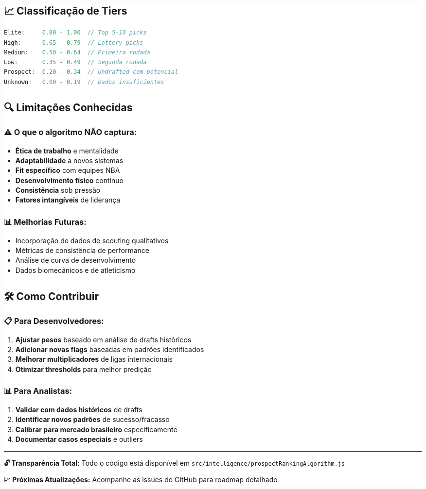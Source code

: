 ## 📈 Classificação de Tiers

```javascript
Elite:     0.80 - 1.00  // Top 5-10 picks
High:      0.65 - 0.79  // Lottery picks
Medium:    0.50 - 0.64  // Primeira rodada
Low:       0.35 - 0.49  // Segunda rodada
Prospect:  0.20 - 0.34  // Undrafted com potencial
Unknown:   0.00 - 0.19  // Dados insuficientes
```

## 🔍 Limitações Conhecidas

### ⚠️ O que o algoritmo NÃO captura:
- **Ética de trabalho** e mentalidade
- **Adaptabilidade** a novos sistemas
- **Fit específico** com equipes NBA
- **Desenvolvimento físico** contínuo
- **Consistência** sob pressão
- **Fatores intangíveis** de liderança

### 📊 Melhorias Futuras:
- Incorporação de dados de scouting qualitativos
- Métricas de consistência de performance
- Análise de curva de desenvolvimento
- Dados biomecânicos e de atleticismo

## 🛠️ Como Contribuir

### 📋 Para Desenvolvedores:
1. **Ajustar pesos** baseado em análise de drafts históricos
2. **Adicionar novas flags** baseadas em padrões identificados
3. **Melhorar multiplicadores** de ligas internacionais
4. **Otimizar thresholds** para melhor predição

### 📊 Para Analistas:
1. **Validar com dados históricos** de drafts
2. **Identificar novos padrões** de sucesso/fracasso
3. **Calibrar para mercado brasileiro** especificamente
4. **Documentar casos especiais** e outliers

---

**🔓 Transparência Total:** Todo o código está disponível em `src/intelligence/prospectRankingAlgorithm.js`

**📈 Próximas Atualizações:** Acompanhe as issues do GitHub para roadmap detalhado
